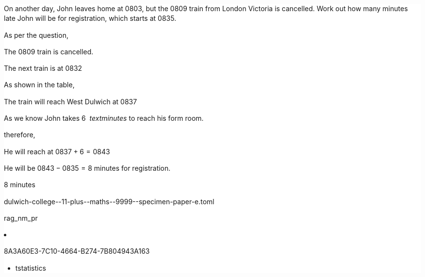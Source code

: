 On another day, John leaves home at $0803$, but the $0809$ train from London Victoria is cancelled. 
Work out how many minutes late John will be for registration, which starts at $0835$.

</div>
<div class='workings'>
<div class='working'>

As per the question,

The $0809$ train is cancelled.

The next train is at $0832$

As shown in the table,

The train will reach West Dulwich at $0837$

As we know John takes $6 \ \ text{minutes}$ to reach his form room.

therefore,

He will reach at $0837 + 6 = 0843$

He will be $0843 - 0835 = 8 \ \text {minutes}$ for registration.

</div>
</div>
<div class='answers'>
<div class='answer'>

$8 \ \text{minutes}$

</div>
</div>

</div>
</li>
</ul>
<div class='papername'>
<p>dulwich-college--11-plus--maths--9999--specimen-paper-e.toml</p>
</div>
<div class='rag'>
<p>rag_nm_pr</p>
</div>
</div>
</li>
<li>
<div class='question_envelope rag_up_notstarted question'>
<div class='uuid'>
<p>8A3A60E3-7C10-4664-B274-7B804943A163</p>
</div>
<div class='topics'>
<ul>
<li>
tstatistics
</li>
</ul>
</div>
<div class='question question'>
